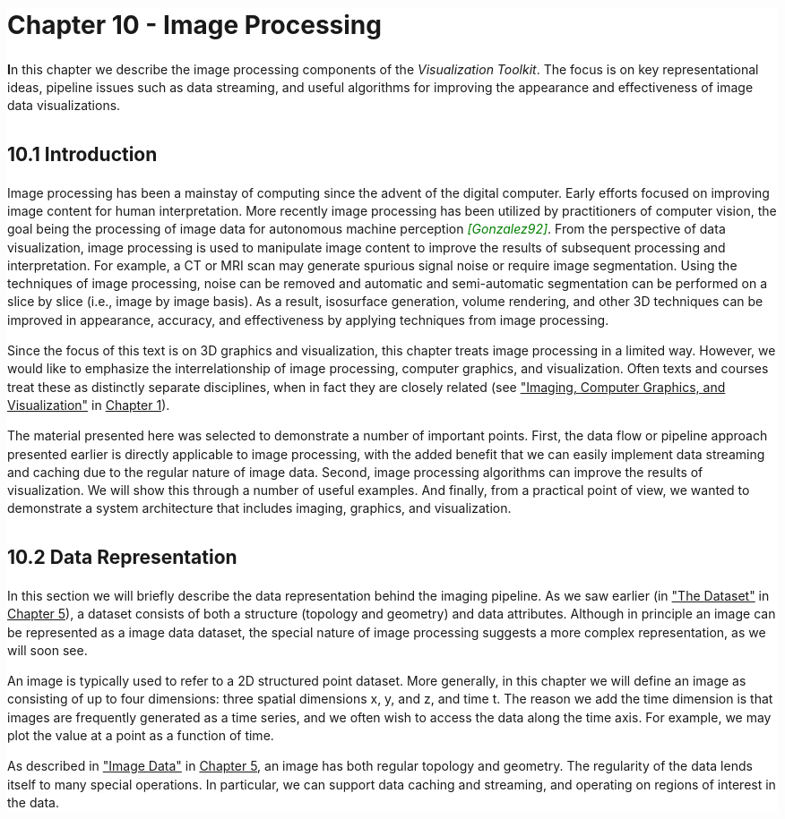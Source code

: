 # Chapter 10 - Image Processing

**I**n this chapter we describe the image processing components of the _Visualization Toolkit_. The focus is on key representational ideas, pipeline issues such as data streaming, and useful algorithms for improving the appearance and effectiveness of image data visualizations.

## 10.1 Introduction
Image processing has been a mainstay of computing since the advent of the digital computer. Early efforts focused on improving image content for human interpretation. More recently image processing has been utilized by practitioners of computer vision, the goal being the processing of image data for autonomous machine perception <em style="color:green;background-color: white">\[Gonzalez92\]</em>. From the perspective of data visualization, image processing is used to manipulate image content to improve the results of subsequent processing and interpretation. For example, a CT or MRI scan may generate spurious signal noise or require image segmentation. Using the techniques of image processing, noise can be removed and automatic and semi-automatic segmentation can be performed on a slice by slice (i.e., image by image basis). As a result, isosurface generation, volume rendering, and other 3D techniques can be improved in appearance, accuracy, and effectiveness by applying techniques from image processing.

Since the focus of this text is on 3D graphics and visualization, this chapter treats image processing in a limited way. However, we would like to emphasize the interrelationship of image processing, computer graphics, and visualization. Often texts and courses treat these as distinctly separate disciplines, when in fact they are closely related (see ["Imaging, Computer Graphics, and Visualization"](/VTKBook/01Chapter1/#13-imaging-computer-graphics-and-visualization) in [Chapter 1](/VTKBook/01Chapter1)).

The material presented here was selected to demonstrate a number of important points. First, the data flow or pipeline approach presented earlier is directly applicable to image processing, with the added benefit that we can easily implement data streaming and caching due to the regular nature of image data. Second, image processing algorithms can improve the results of visualization. We will show this through a number of useful examples. And finally, from a practical point of view, we wanted to demonstrate a system architecture that includes imaging, graphics, and visualization.

## 10.2 Data Representation

In this section we will briefly describe the data representation behind the imaging pipeline. As we saw earlier (in ["The Dataset"](/VTKBook/05Chapter5/#53-the-dataset) in [Chapter 5](/VTKBook/05Chapter5)), a dataset consists of both a structure (topology and geometry) and data attributes. Although in principle an image can be represented as a image data dataset, the special nature of image processing suggests a more complex representation, as we will soon see.

An image is typically used to refer to a 2D structured point dataset. More generally, in this chapter we will define an image as consisting of up to four dimensions: three spatial dimensions x, y, and z, and time t. The reason we add the time dimension is that images are frequently generated as a time series, and we often wish to access the data along the time axis. For example, we may plot the value at a point as a function of time.

As described in ["Image Data"](/VTKBook/05Chapter5/#image-data) in [Chapter 5](/VTKBook/05Chapter5), an image has both regular topology and geometry. The regularity of the data lends itself to many special operations. In particular, we can support data caching and streaming, and operating on regions of interest in the data.
